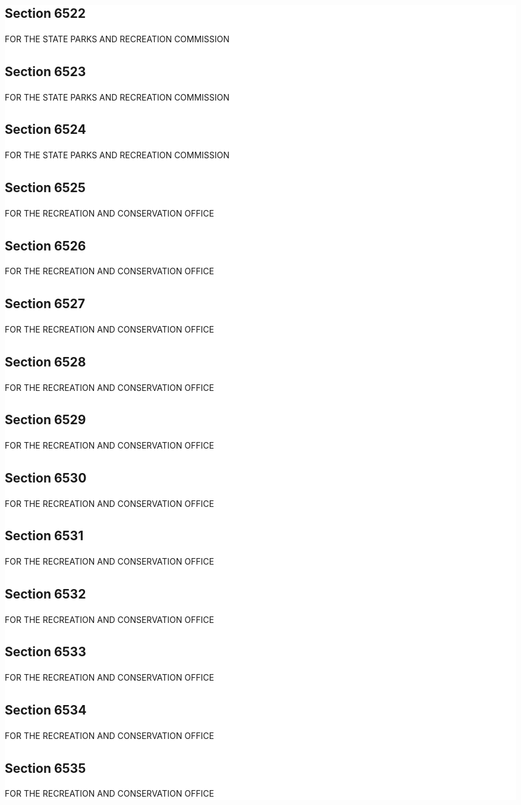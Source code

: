 ## Section 6522
FOR THE STATE PARKS AND RECREATION COMMISSION

## Section 6523
FOR THE STATE PARKS AND RECREATION COMMISSION

## Section 6524
FOR THE STATE PARKS AND RECREATION COMMISSION

## Section 6525
FOR THE RECREATION AND CONSERVATION OFFICE

## Section 6526
FOR THE RECREATION AND CONSERVATION OFFICE

## Section 6527
FOR THE RECREATION AND CONSERVATION OFFICE

## Section 6528
FOR THE RECREATION AND CONSERVATION OFFICE

## Section 6529
FOR THE RECREATION AND CONSERVATION OFFICE

## Section 6530
FOR THE RECREATION AND CONSERVATION OFFICE

## Section 6531
FOR THE RECREATION AND CONSERVATION OFFICE

## Section 6532
FOR THE RECREATION AND CONSERVATION OFFICE

## Section 6533
FOR THE RECREATION AND CONSERVATION OFFICE

## Section 6534
FOR THE RECREATION AND CONSERVATION OFFICE

## Section 6535
FOR THE RECREATION AND CONSERVATION OFFICE
